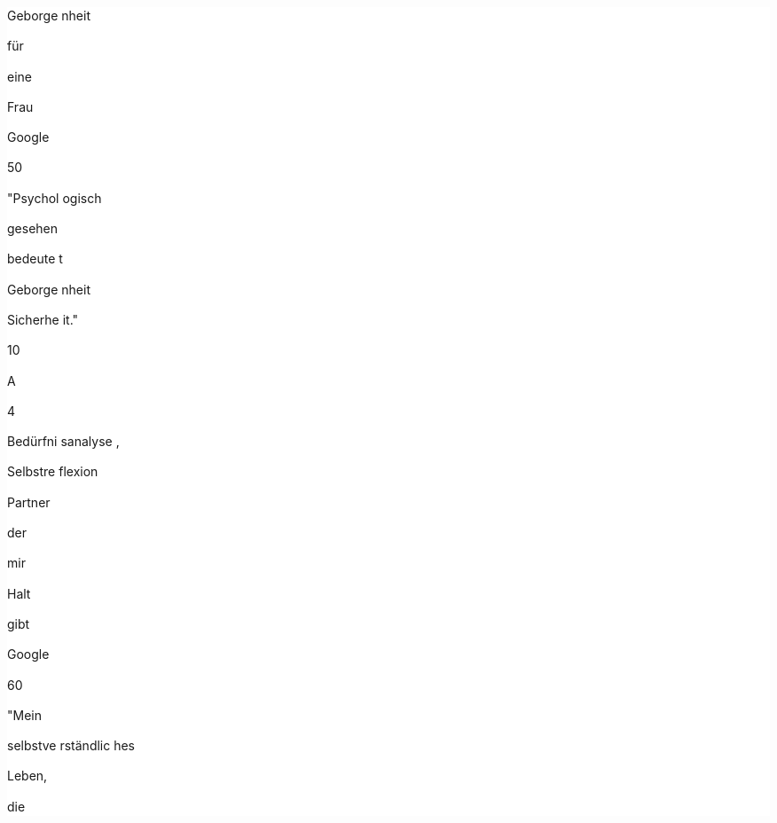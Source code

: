 Geborge
nheit

für

eine

Frau

Google

50

"Psychol
ogisch

gesehen

bedeute
t

Geborge
nheit

Sicherhe
it."

10

A

4

Bedürfni
sanalyse
,

Selbstre
flexion

Partner

der

mir

Halt

gibt

Google

60

"Mein

selbstve
rständlic
hes

Leben,

die
